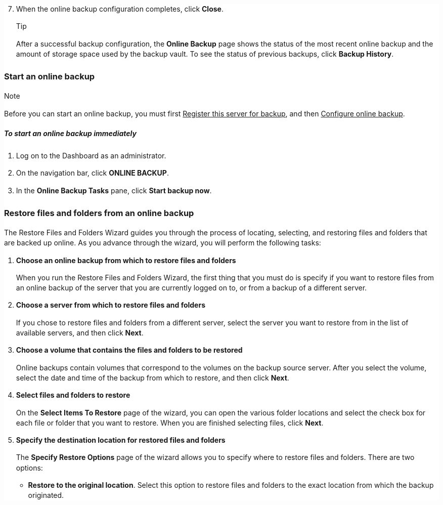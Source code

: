 7.  When the online backup configuration completes, click **Close**.  
  
    > [!TIP]
    >  After a successful backup configuration, the **Online Backup** page shows the status of the most recent online backup and the amount of storage space used by the backup vault. To see the status of previous backups, click **Backup History**.  
  
###  <a name="BKMK_3"></a> Start an online backup  
  
> [!NOTE]
>  Before you can start an online backup, you must first [Register this server for backup](Manage-Online-Backup-in-Windows-Server-Essentials.md#BKMK_5), and then [Configure online backup](Manage-Online-Backup-in-Windows-Server-Essentials.md#BKMK_2).  
  
##### To start an online backup immediately  
  
1.  Log on to the Dashboard as an administrator.  
  
2.  On the navigation bar, click **ONLINE BACKUP**.  
  
3.  In the **Online Backup Tasks** pane, click **Start backup now**.  
  
###  <a name="BKMK_4"></a> Restore files and folders from an online backup  
 The Restore Files and Folders Wizard guides you through the process of locating, selecting, and restoring files and folders that are backed up online. As you advance through the wizard, you will perform the following tasks:  
  
1.  **Choose an online backup from which to restore files and folders**  
  
     When you run the Restore Files and Folders Wizard, the first thing that you must do is specify if you want to restore files from an online backup of the server that you are currently logged on to, or from a backup of a different server.  
  
2.  **Choose a server from which to restore files and folders**  
  
     If you chose to restore files and folders from a different server, select the server you want to restore from in the list of available servers, and then click **Next**.  
  
3.  **Choose a volume that contains the files and folders to be restored**  
  
     Online backups contain volumes that correspond to the volumes on the backup source server. After you select the volume, select the date and time of the backup from which to restore, and then click **Next**.  
  
4.  **Select files and folders to restore**  
  
     On the **Select Items To Restore** page of the wizard, you can open the various folder locations and select the check box for each file or folder that you want to restore. When you are finished selecting files, click **Next**.  
  
5.  **Specify the destination location for restored files and folders**  
  
     The **Specify Restore Options** page of the wizard allows you to specify where to restore files and folders. There are two options:  
  
    -   **Restore to the original location**. Select this option to restore files and folders to the exact location from which the backup originated.  
  